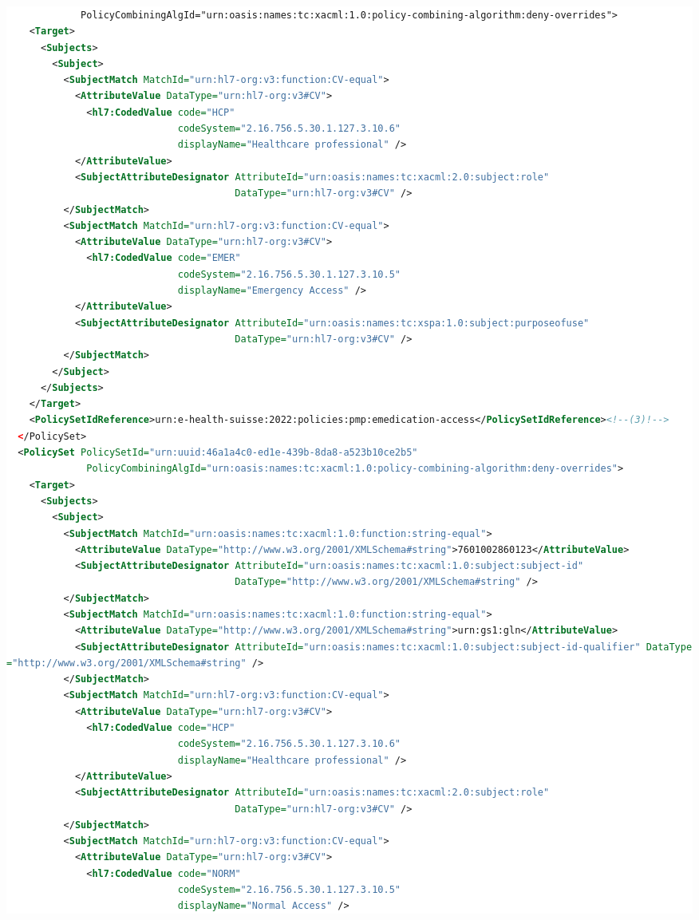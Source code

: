 ```xml title="Full document example"
             PolicyCombiningAlgId="urn:oasis:names:tc:xacml:1.0:policy-combining-algorithm:deny-overrides">
    <Target>
      <Subjects>
        <Subject>
          <SubjectMatch MatchId="urn:hl7-org:v3:function:CV-equal">
            <AttributeValue DataType="urn:hl7-org:v3#CV">
              <hl7:CodedValue code="HCP" 
                              codeSystem="2.16.756.5.30.1.127.3.10.6"
                              displayName="Healthcare professional" />
            </AttributeValue>
            <SubjectAttributeDesignator AttributeId="urn:oasis:names:tc:xacml:2.0:subject:role"
                                        DataType="urn:hl7-org:v3#CV" />
          </SubjectMatch>
          <SubjectMatch MatchId="urn:hl7-org:v3:function:CV-equal">
            <AttributeValue DataType="urn:hl7-org:v3#CV">
              <hl7:CodedValue code="EMER"
                              codeSystem="2.16.756.5.30.1.127.3.10.5"
                              displayName="Emergency Access" />
            </AttributeValue>
            <SubjectAttributeDesignator AttributeId="urn:oasis:names:tc:xspa:1.0:subject:purposeofuse"
                                        DataType="urn:hl7-org:v3#CV" />
          </SubjectMatch>
        </Subject>
      </Subjects>
    </Target>
    <PolicySetIdReference>urn:e-health-suisse:2022:policies:pmp:emedication-access</PolicySetIdReference><!--(3)!-->
  </PolicySet>
  <PolicySet PolicySetId="urn:uuid:46a1a4c0-ed1e-439b-8da8-a523b10ce2b5"
              PolicyCombiningAlgId="urn:oasis:names:tc:xacml:1.0:policy-combining-algorithm:deny-overrides">
    <Target>
      <Subjects>
        <Subject>
          <SubjectMatch MatchId="urn:oasis:names:tc:xacml:1.0:function:string-equal">
            <AttributeValue DataType="http://www.w3.org/2001/XMLSchema#string">7601002860123</AttributeValue>
            <SubjectAttributeDesignator AttributeId="urn:oasis:names:tc:xacml:1.0:subject:subject-id"
                                        DataType="http://www.w3.org/2001/XMLSchema#string" />
          </SubjectMatch>
          <SubjectMatch MatchId="urn:oasis:names:tc:xacml:1.0:function:string-equal">
            <AttributeValue DataType="http://www.w3.org/2001/XMLSchema#string">urn:gs1:gln</AttributeValue>
            <SubjectAttributeDesignator AttributeId="urn:oasis:names:tc:xacml:1.0:subject:subject-id-qualifier" DataType="http://www.w3.org/2001/XMLSchema#string" />
          </SubjectMatch>
          <SubjectMatch MatchId="urn:hl7-org:v3:function:CV-equal">
            <AttributeValue DataType="urn:hl7-org:v3#CV">
              <hl7:CodedValue code="HCP"
                              codeSystem="2.16.756.5.30.1.127.3.10.6"
                              displayName="Healthcare professional" />
            </AttributeValue>
            <SubjectAttributeDesignator AttributeId="urn:oasis:names:tc:xacml:2.0:subject:role"
                                        DataType="urn:hl7-org:v3#CV" />
          </SubjectMatch>
          <SubjectMatch MatchId="urn:hl7-org:v3:function:CV-equal">
            <AttributeValue DataType="urn:hl7-org:v3#CV">
              <hl7:CodedValue code="NORM"
                              codeSystem="2.16.756.5.30.1.127.3.10.5"
                              displayName="Normal Access" />
```